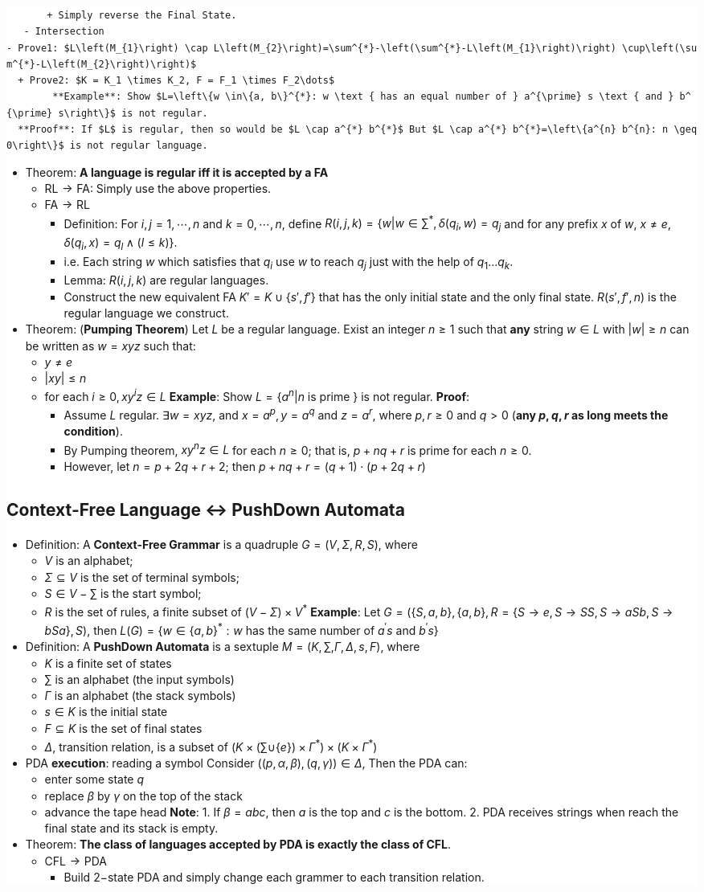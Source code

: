 	       + Simply reverse the Final State.
	   - Intersection
	- Prove1: $L\left(M_{1}\right) \cap L\left(M_{2}\right)=\sum^{*}-\left(\sum^{*}-L\left(M_{1}\right)\right) \cup\left(\sum^{*}-L\left(M_{2}\right)\right)$
	  + Prove2: $K = K_1 \times K_2, F = F_1 \times F_2\dots$
	  		**Example**: Show $L=\left\{w \in\{a, b\}^{*}: w \text { has an equal number of } a^{\prime} s \text { and } b^{\prime} s\right\}$ is not regular.
	  **Proof**: If $L$ is regular, then so would be $L \cap a^{*} b^{*}$ But $L \cap a^{*} b^{*}=\left\{a^{n} b^{n}: n \geq 0\right\}$ is not regular language.
+ Theorem: **A language is regular iff it is accepted by a $\mathrm{FA}$**
	- $\mathrm{RL}\rightarrow \mathrm{FA}$: Simply use the above properties.
	- $\mathrm{FA}\rightarrow \mathrm{RL}$ 
		+ Definition: For $i, j=1, \cdots, n$ and $k=0, \cdots, n,$ define $R(i, j, k)=\{w | w \in \sum^{*}, \delta\left(q_{i}, w \right)=q_{j}$ and for any prefix $x$ of $w$, $x \neq e$, $\delta\left(q_{i}, x\right)=q_{l} \wedge(l \leq k) \}$. 
		+ i.e. Each string $w$ which satisfies that $q_i$ use $w$ to reach $q_j$ just with the help of $q_1\dots q_k$.
		+ Lemma: $R(i, j, k)$ are regular languages.
		+ Construct the new equivalent FA $K'=K \cup \{s',f'\}$ that has the only initial state and the only final state. $R(s',f',n)$ is the regular language we construct.
+ Theorem: (**Pumping Theorem**) Let $L$ be a regular language. Exist an integer $n \geq 1$ such that **any** string $w \in L$ with $|w| \geq n$ can be written as $w=x y z$ such that:
	- $y \neq e$
	- $|xy| \leq n$
	- for each $i \geq 0, xy^{i}z \in L$
	**Example**: Show $L=\left\{a^{n} | n \text { is prime }\right\}$ is not regular.
	**Proof**: 
		+ Assume $L$ regular. $\exists w=x y z,$ and $x=a^{p}, y=a^{q}$ and $z=a^{r},$ where $p, r \geq 0$ and $q>0$ (**any $p,q,r$ as long meets the condition**). 
		+ By Pumping theorem, $x y^{n} z \in L$ for each $n \geq 0 ;$ that is, $p+n q+r$ is prime for each $n \geq 0$.
		+ However, let $n=p+2 q+r+2 ;$ then $p+n q+r=(q+1) \cdot(p+2 q+r)$

## Context-Free Language $\leftrightarrow$ PushDown Automata
+ Definition: A **Context-Free Grammar** is a quadruple $G=(V, \Sigma, R, S),$ where
	- $V$ is an alphabet;
	- $\Sigma \subseteq V$ is the set of terminal symbols; 
	- $S \in V-\sum$ is the start symbol;
	- $R$ is the set of rules, a finite subset of $(V-\Sigma) \times V^{*}$
	**Example**: Let $G=(\{S, a, b\},\{a, b\}, R=\{S \rightarrow e, S \rightarrow S S, S \rightarrow a S b, S \rightarrow b S a\}, S)$, then $L(G)=\left\{w \in\{a, b\}^{*}: w \text { has the same number of } a^{\prime} s \text { and } b^{\prime} s\right\}$
+ Definition: A **PushDown Automata** is a sextuple $M=\left(K, \sum, \Gamma, \Delta, s, F\right)$, where
	- $K$ is a finite set of states
	- $\sum$ is an alphabet (the input symbols)
	- $\Gamma$ is an alphabet (the stack symbols)
	- $s \in K$ is the initial state
	- $F \subseteq K$ is the set of final states
	- $\Delta,$ transition relation, is a subset of $\left(K \times\left(\sum \cup\{e\}\right) \times \Gamma^{*}\right) \times\left(K \times \Gamma^{*}\right)$
+ $\mathrm{PDA}$ **execution**: reading a symbol
Consider $((p, \alpha, \beta),(q, \gamma)) \in \Delta,$ Then the PDA can: 
	- enter some state $q$
	- replace $\beta$ by $\gamma$ on the top of the stack
  - advance the tape head
  **Note**:
		1. If $\beta=abc$, then $a$ is the top and $c$ is the bottom. 
		2. PDA receives strings when reach the final state and its stack is empty.
+ Theorem: **The class of languages accepted by PDA is exactly the class of CFL**.
    - $\mathrm{CFL} \rightarrow \mathrm{PDA}$
		+ Build $2-$state PDA and simply change each grammer to each transition relation.